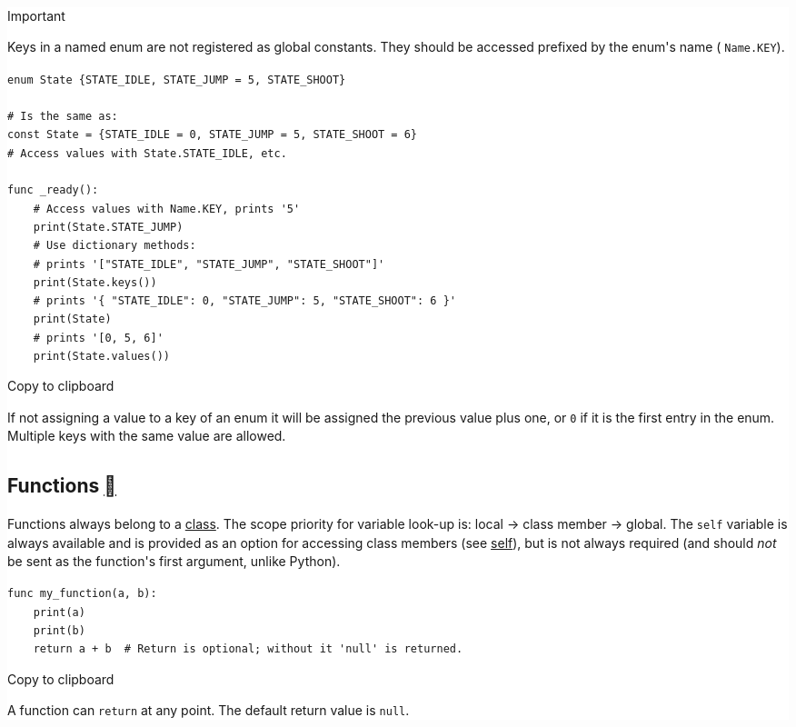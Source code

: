 Important

Keys in a named enum are not registered
as global constants. They should be accessed prefixed
by the enum's name ( `Name.KEY`).

```
enum State {STATE_IDLE, STATE_JUMP = 5, STATE_SHOOT}

# Is the same as:
const State = {STATE_IDLE = 0, STATE_JUMP = 5, STATE_SHOOT = 6}
# Access values with State.STATE_IDLE, etc.

func _ready():
	# Access values with Name.KEY, prints '5'
	print(State.STATE_JUMP)
	# Use dictionary methods:
	# prints '["STATE_IDLE", "STATE_JUMP", "STATE_SHOOT"]'
	print(State.keys())
	# prints '{ "STATE_IDLE": 0, "STATE_JUMP": 5, "STATE_SHOOT": 6 }'
	print(State)
	# prints '[0, 5, 6]'
	print(State.values())

```

Copy to clipboard

If not assigning a value to a key of an enum it will be assigned the previous value plus one,
or `0` if it is the first entry in the enum. Multiple keys with the same value are allowed.

## Functions [](https://docs.godotengine.org/en/stable/tutorials/scripting/gdscript/gdscript_basics.html\#functions "Link to this heading")

Functions always belong to a [class](https://docs.godotengine.org/en/stable/tutorials/scripting/gdscript/gdscript_basics.html#classes). The scope priority for
variable look-up is: local → class member → global. The `self` variable is
always available and is provided as an option for accessing class members
(see [self](https://docs.godotengine.org/en/stable/tutorials/scripting/gdscript/gdscript_basics.html#self)), but is not always required (and should _not_ be sent as the
function's first argument, unlike Python).

```
func my_function(a, b):
	print(a)
	print(b)
	return a + b  # Return is optional; without it 'null' is returned.

```

Copy to clipboard

A function can `return` at any point. The default return value is `null`.
